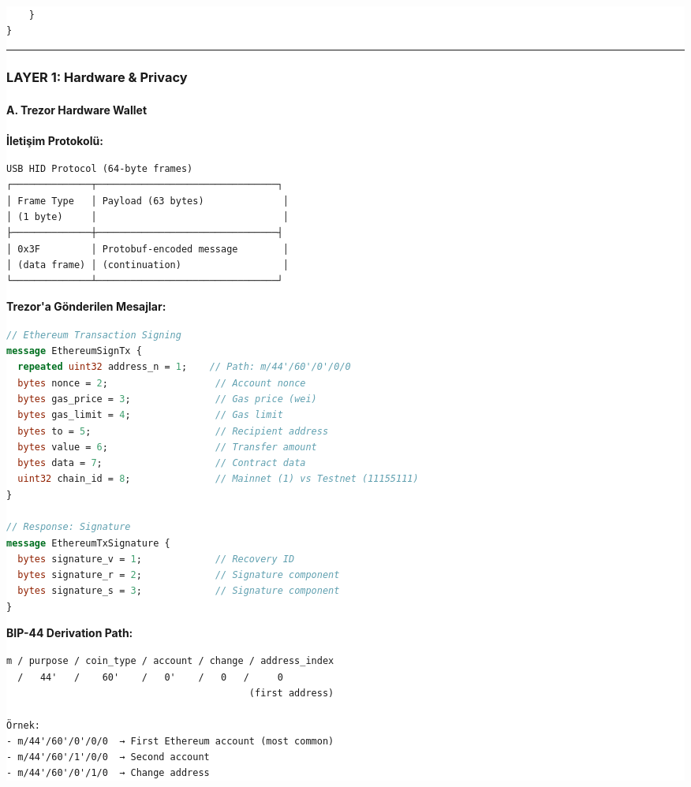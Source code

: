 ```
    }
}
```

---

### LAYER 1: Hardware & Privacy

#### A. Trezor Hardware Wallet

**İletişim Protokolü:**
```
USB HID Protocol (64-byte frames)
┌──────────────┬────────────────────────────────┐
│ Frame Type   │ Payload (63 bytes)              │
│ (1 byte)     │                                 │
├──────────────┼────────────────────────────────┤
│ 0x3F         │ Protobuf-encoded message        │
│ (data frame) │ (continuation)                  │
└──────────────┴────────────────────────────────┘
```

**Trezor'a Gönderilen Mesajlar:**
```protobuf
// Ethereum Transaction Signing
message EthereumSignTx {
  repeated uint32 address_n = 1;    // Path: m/44'/60'/0'/0/0
  bytes nonce = 2;                   // Account nonce
  bytes gas_price = 3;               // Gas price (wei)
  bytes gas_limit = 4;               // Gas limit
  bytes to = 5;                      // Recipient address
  bytes value = 6;                   // Transfer amount
  bytes data = 7;                    // Contract data
  uint32 chain_id = 8;               // Mainnet (1) vs Testnet (11155111)
}

// Response: Signature
message EthereumTxSignature {
  bytes signature_v = 1;             // Recovery ID
  bytes signature_r = 2;             // Signature component
  bytes signature_s = 3;             // Signature component
}
```

**BIP-44 Derivation Path:**
```
m / purpose / coin_type / account / change / address_index
  /   44'   /    60'    /   0'    /   0   /     0
                                           (first address)

Örnek:
- m/44'/60'/0'/0/0  → First Ethereum account (most common)
- m/44'/60'/1'/0/0  → Second account
- m/44'/60'/0'/1/0  → Change address
```
